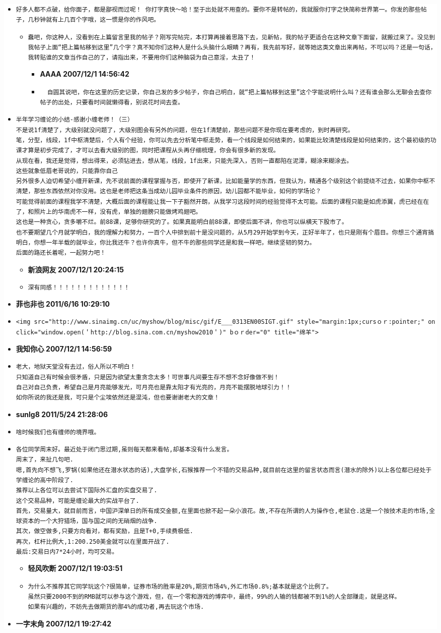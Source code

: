   - ```
     好多人都不点破，给你面子，都是鄙视而过呢！ 你打字真快～哈！至于出处就不用查的。要你不是转帖的，我就服你打字之快简称世界第一。你发的那些帖子，几秒钟就有上几百个字哦，这一惯是你的作风吧。
     ```
      - ```
        蠢吧，你这种人，没看到在上篇留言里我的帖子？刚写完帖完，本打算再接着思路下去，见新帖，我的帖子更适合在这种文章下面留，就搬过来了。没见到我帖子上面“把上篇帖移到这里”几个字？真不知你们这种人是什么头脑什么眼睛？再有，我先前写好，就等她这类文章出来再帖，不可以吗？还是一句话，我转贴谁的文章当作自己的了，请指出来，不要用你们这种脑袋为自己意淫，太丑了！
        ```
         - **AAAA 2007/12/1 14:56:42**
         - ```
             自圆其说吧，你在这里的历史记录，你自己发的多少帖子，你自己明白，就“把上篇帖移到这里”这个字能说明什么叫？还有谁会那么无聊会去查你帖子的出处，只要看时间就懒得看，别说花时间去查。
           ```
- ```
  半年学习缠论的小结-感谢小缠老师！（三）
  不是说1f清楚了，大级别就没问题了，大级别图会有另外的问题，但在1f清楚前，那些问题不是你现在要考虑的，到时再研究。
  笔，分型，线段，1f中枢清楚后，个人有个经验，你可以先去分析笔中枢走势，看一个线段是如何结束的，如果能比较清楚线段是如何结束的，这个最初级的功课才算是初步完成了，才可以去看大级别的图，同时把课程从头再仔细梳理，你会有很多新的发现。
  从现在看，我还是觉得，想出得来，必须钻进去，想从笔，线段，1f出来，只能先深入，否则一直都陷在泥潭，糊涂来糊涂去。
  这些就象低眉老哥说的，只能靠你自己
  另外很多人迫切希望小缠开新课，先不说前面的课程掌握与否，即使开了新课，比如能量学的东西，但我认为，精通各个级别这个前提绕不过去，如果你中枢不清楚，那些东西依然对你没用。这也是老师把这条当成幼儿园毕业条件的原因，幼儿园都不能毕业，如何的学场论？
  可能觉得前面的课程我学不清楚，大概后面的课程能让我一下子豁然开朗，从我学习这段时间的经验觉得不太可能。后面的课程只能是如虎添翼，虎已经在在了，和照片上的华南虎不一样，没有虎，单独的翅膀只能做烤鸡翅吧。
  这也是一种贪心，贪多嚼不烂。前88课，足够你研究的了。如果真能明白前88课，即使后面不讲，你也可以纵横天下股市了。
  也不要期望几个月就学明白，我的理解力和努力，一百个人中排到前十是没问题的，从5月29开始学到今天，正好半年了，也只是刚有个眉目。你想三个通宵搞明白，你想一年半载的就毕业，你比我还牛？也许你真牛，但不牛的那些同学还是和我一样吧，继续坚韧的努力。
  后面的路还长着呢，一起努力吧！
  ```
   - **新浪网友 2007/12/1 20:24:15**
   - ```
     深有同感！！！！！！！！！！！！！
     ```
- **菲也非也 2011/6/16 10:29:10**
- ```
  <img src="http://www.sinaimg.cn/uc/myshow/blog/misc/gif/E___0313EN00SIGT.gif" style="margin:1px;cursｏｒ:pointer;" onclick="window.open(＇http://blog.sina.com.cn/myshow2010＇)" bｏｒder="0" title="绵羊">
  ```
- **我知你心 2007/12/1 14:56:59**
- ```
  老大，地狱天堂没有去过，俗人所以不明白！
  只知道自己有时候会很矛盾，只是因为欲望太重贪念太多！可世事凡间要生存不想不念好像做不到！
  自己对自己负责，希望自己是月亮能够发光，可月亮也是靠太阳才有光亮的，月亮不能摆脱地球引力！！
  如你所说的我还是我，可只是个尘埃依然还是混沌，但也要谢谢老大的文章！
  ```
- **sunlg8 2011/5/24 21:28:06**
- ```
  啥时候我们也有缠师的境界哦。
  ```
- ```
  各位同学周末好。最近处于闭门思过期,虽则每天都来看帖,却基本没有什么发言。
  周末了，来扯几句吧.
  嗯,首先向不想飞,罗锅(如果他还在潜水状态的话),大盘学长,石猴推荐一个不错的交易品种,就目前在这里的留言状态而言(潜水的除外)以上各位都已经处于学缠论的高中阶段了.
  推荐以上各位可以去尝试下国际外汇盘的实盘交易了.
  这个交易品种，可能是缠论最大的实战平台了.
  首先，交易量大，就目前而言，中国沪深单日的所有成交金额,在里面也掀不起一朵小浪花。故,不存在所谓的人为操作仓,老鼠仓.这是一个按技术走的市场,全球资本的一个大狩猎场，国与国之间的无硝烟的战争.
  其次，做空做多,只要方向看对，都有奖励，且是T+0,手续费极低.
  再次，杠杆比例大,1:200.250美金就可以在里面开战了.
  最后:交易日内7*24小时，均可交易。
  ```
   - **轻风吹断 2007/12/1 19:03:51**
   - ```
     为什么不推荐其它同学玩这个?很简单，证券市场的胜率是20%,期货市场4%,外汇市场0.8%;基本就是这个比例了。
     虽然只要2000不到的RMB就可以参与这个游戏，但，在一个零和游戏的博弈中，最终，99%的人输的钱都被不到1%的人全部赚走，就是这样。
     如果有兴趣的，不妨先去做期货的那4%的成功者,再去玩这个市场.
     ```
- **一字末角 2007/12/1 19:27:42**
  ```